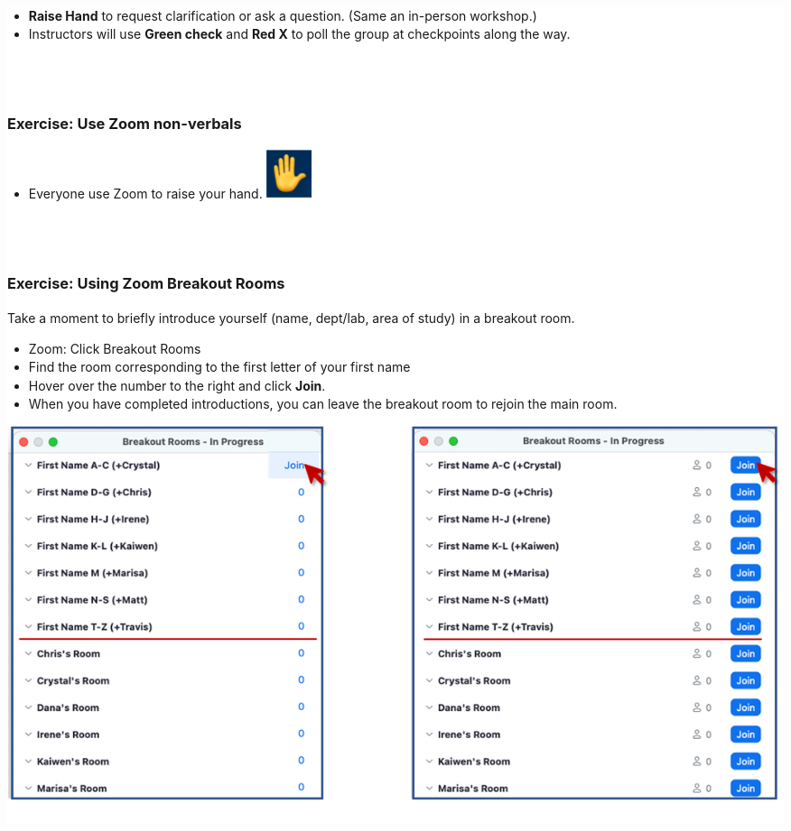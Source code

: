   - **Raise Hand** to request clarification or ask a question. (Same an in-person workshop.)
  - Instructors will use **Green check** and **Red X** to poll the group
    at checkpoints along the way.
<br/>
<br/>

### Exercise: Use Zoom non-verbals
  - Everyone use Zoom to raise your hand. <img src="images/Module00_zoom_raise_hand.png" width=50/>
<br/>
<br/>


### Exercise: Using Zoom Breakout Rooms
Take a moment to briefly introduce yourself (name, dept/lab, area of study) in a
breakout room.

  - Zoom: Click Breakout Rooms
  - Find the room corresponding to the first letter of your first name
  - Hover over the number to the right and click **Join**.
  - When you have completed introductions, you can leave the breakout room to rejoin the main room.

  ![Breakout rooms](images/Module00_zoom_breakout_room.png)
<br/>
<br/>

